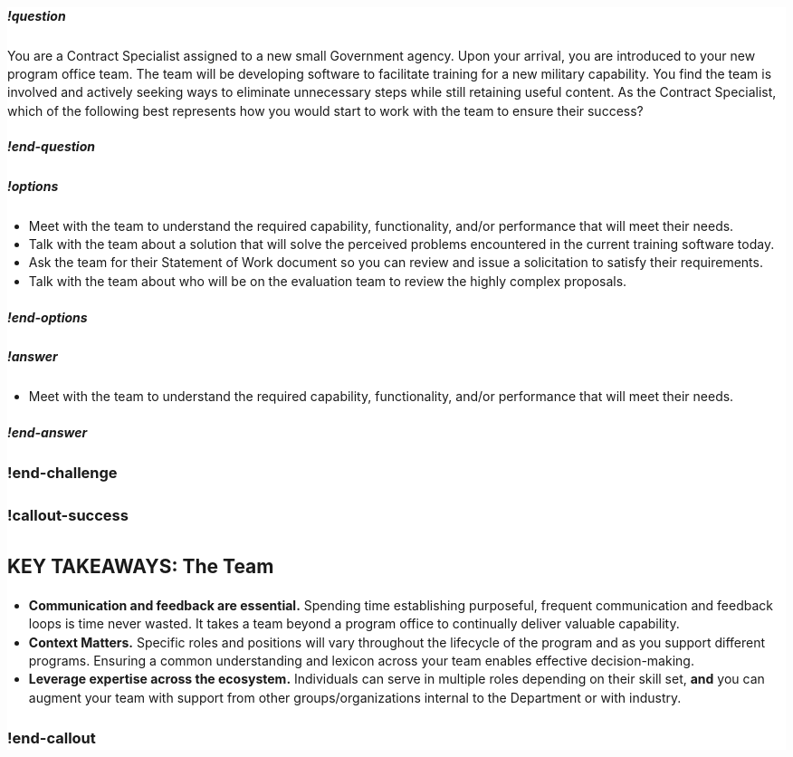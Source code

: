 

##### !question

You are a Contract Specialist assigned to a new small Government agency. Upon your arrival, you are introduced to your new program office team. The team will be developing software to facilitate training for a new military capability. You find the team is involved and actively seeking ways to eliminate unnecessary steps while still retaining useful content. As the Contract Specialist, which of the following best represents how you would start to work with the team to ensure their success?

##### !end-question

##### !options

* Meet with the team to understand the required capability, functionality, and/or performance that will meet their needs.
* Talk with the team about a solution that will solve the perceived problems encountered in the current training software today.
* Ask the team for their Statement of Work document so you can review and issue a solicitation to satisfy their requirements.
* Talk with the team about who will be on the evaluation team to review the highly complex proposals.

##### !end-options

##### !answer

* Meet with the team to understand the required capability, functionality, and/or performance that will meet their needs.

##### !end-answer






### !end-challenge

### !callout-success
## KEY TAKEAWAYS: The Team
* **Communication and feedback are essential.** Spending time establishing purposeful, frequent communication and feedback loops is time never wasted. It takes a team beyond a program office to continually deliver valuable capability.
* **Context Matters.** Specific roles and positions will vary throughout the lifecycle of the program and as you support different programs. Ensuring a common understanding and lexicon across your team enables effective decision-making.
* **Leverage expertise across the ecosystem.** Individuals can serve in multiple roles depending on their skill set, **and** you can augment your team with support from other groups/organizations internal to the Department or with industry.
### !end-callout



